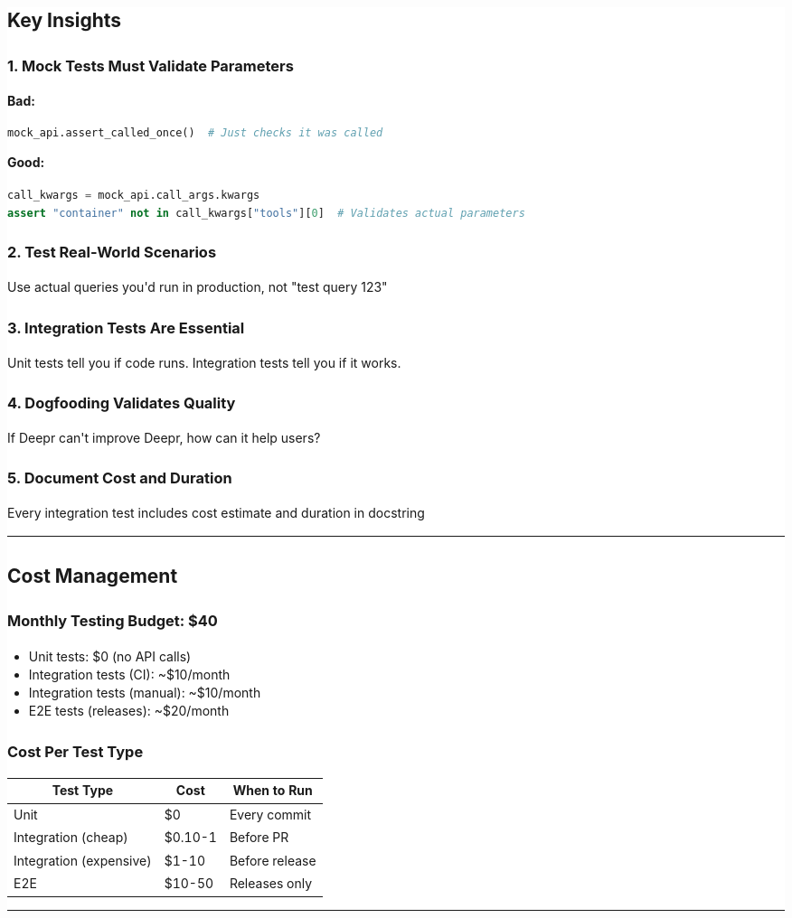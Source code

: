 
## Key Insights

### 1. Mock Tests Must Validate Parameters

**Bad:**
```python
mock_api.assert_called_once()  # Just checks it was called
```

**Good:**
```python
call_kwargs = mock_api.call_args.kwargs
assert "container" not in call_kwargs["tools"][0]  # Validates actual parameters
```

### 2. Test Real-World Scenarios

Use actual queries you'd run in production, not "test query 123"

### 3. Integration Tests Are Essential

Unit tests tell you if code runs. Integration tests tell you if it works.

### 4. Dogfooding Validates Quality

If Deepr can't improve Deepr, how can it help users?

### 5. Document Cost and Duration

Every integration test includes cost estimate and duration in docstring

---

## Cost Management

### Monthly Testing Budget: $40

- Unit tests: $0 (no API calls)
- Integration tests (CI): ~$10/month
- Integration tests (manual): ~$10/month
- E2E tests (releases): ~$20/month

### Cost Per Test Type

| Test Type | Cost | When to Run |
|-----------|------|-------------|
| Unit | $0 | Every commit |
| Integration (cheap) | $0.10-1 | Before PR |
| Integration (expensive) | $1-10 | Before release |
| E2E | $10-50 | Releases only |

---